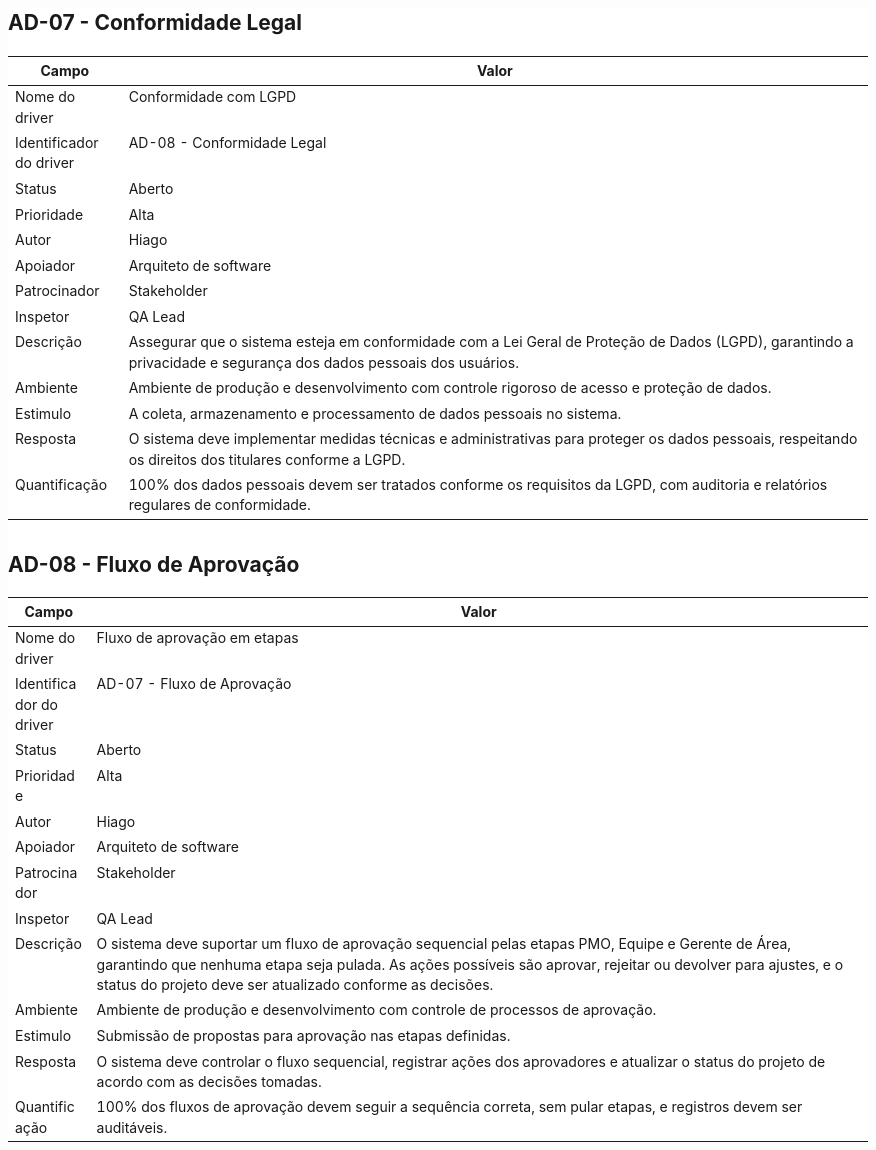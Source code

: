 ## AD-07 - Conformidade Legal
| Campo                   | Valor                                                                                                 |
|-------------------------|-----------------------------------------------------------------------------------------------------|
| Nome do driver          | Conformidade com LGPD                                                                                 |
| Identificador do driver | AD-08 - Conformidade Legal                                                                           |
| Status                  | Aberto                                                                                              |
| Prioridade              | Alta                                                                                                |
| Autor                   | Hiago                                                                                              |
| Apoiador                | Arquiteto de software                                                                               |
| Patrocinador            | Stakeholder                                                                                        |
| Inspetor                | QA Lead                                                                                            |
| Descrição               | Assegurar que o sistema esteja em conformidade com a Lei Geral de Proteção de Dados (LGPD), garantindo a privacidade e segurança dos dados pessoais dos usuários. |
| Ambiente                | Ambiente de produção e desenvolvimento com controle rigoroso de acesso e proteção de dados.         |
| Estimulo                | A coleta, armazenamento e processamento de dados pessoais no sistema.                               |
| Resposta                | O sistema deve implementar medidas técnicas e administrativas para proteger os dados pessoais, respeitando os direitos dos titulares conforme a LGPD. |
| Quantificação           | 100% dos dados pessoais devem ser tratados conforme os requisitos da LGPD, com auditoria e relatórios regulares de conformidade. |

## AD-08 - Fluxo de Aprovação
| Campo                   | Valor                                                                                                       |
|-------------------------|-------------------------------------------------------------------------------------------------------------|
| Nome do driver          | Fluxo de aprovação em etapas                                                                                 |
| Identificador do driver | AD-07 - Fluxo de Aprovação                                                                                   |
| Status                  | Aberto                                                                                                      |
| Prioridade              | Alta                                                                                                        |
| Autor                   | Hiago                                                                                                      |
| Apoiador                | Arquiteto de software                                                                                        |
| Patrocinador            | Stakeholder                                                                                                |
| Inspetor                | QA Lead                                                                                                    |
| Descrição               | O sistema deve suportar um fluxo de aprovação sequencial pelas etapas PMO, Equipe e Gerente de Área, garantindo que nenhuma etapa seja pulada. As ações possíveis são aprovar, rejeitar ou devolver para ajustes, e o status do projeto deve ser atualizado conforme as decisões. |
| Ambiente                | Ambiente de produção e desenvolvimento com controle de processos de aprovação.                              |
| Estimulo                | Submissão de propostas para aprovação nas etapas definidas.                                                |
| Resposta                | O sistema deve controlar o fluxo sequencial, registrar ações dos aprovadores e atualizar o status do projeto de acordo com as decisões tomadas. |
| Quantificação           | 100% dos fluxos de aprovação devem seguir a sequência correta, sem pular etapas, e registros devem ser auditáveis. |
